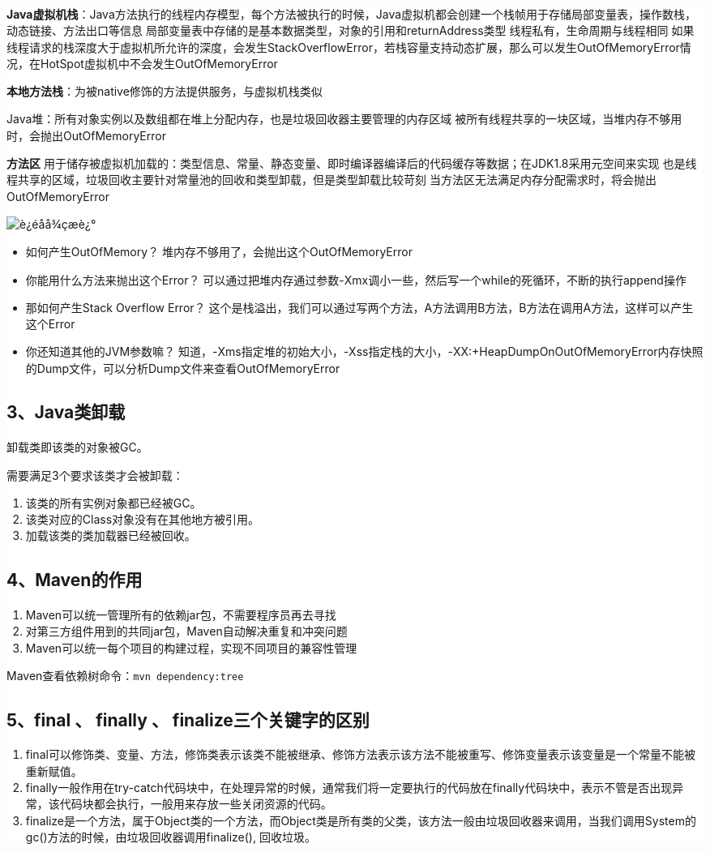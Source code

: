 **Java虚拟机栈**：Java方法执行的线程内存模型，每个方法被执行的时候，Java虚拟机都会创建一个栈帧用于存储局部变量表，操作数栈，动态链接、方法出口等信息
局部变量表中存储的是基本数据类型，对象的引用和returnAddress类型
线程私有，生命周期与线程相同
如果线程请求的栈深度大于虚拟机所允许的深度，会发生StackOverflowError，若栈容量支持动态扩展，那么可以发生OutOfMemoryError情况，在HotSpot虚拟机中不会发生OutOfMemoryError 

**本地方法栈**：为被native修饰的方法提供服务，与虚拟机栈类似 

Java堆：所有对象实例以及数组都在堆上分配内存，也是垃圾回收器主要管理的内存区域
被所有线程共享的一块区域，当堆内存不够用时，会抛出OutOfMemoryError 

**方法区**
用于储存被虚拟机加载的：类型信息、常量、静态变量、即时编译器编译后的代码缓存等数据；在JDK1.8采用元空间来实现
也是线程共享的区域，垃圾回收主要针对常量池的回收和类型卸载，但是类型卸载比较苛刻
当方法区无法满足内存分配需求时，将会抛出OutOfMemoryError

![è¿éåå¾çæè¿°](Java基础.assets/20170915085559178-1621049973049)



- 如何产生OutOfMemory？
  堆内存不够用了，会抛出这个OutOfMemoryError 

- 你能用什么方法来抛出这个Error？
  可以通过把堆内存通过参数-Xmx调小一些，然后写一个while的死循环，不断的执行append操作 

- 那如何产生Stack Overflow Error？
  这个是栈溢出，我们可以通过写两个方法，A方法调用B方法，B方法在调用A方法，这样可以产生这个Error 

- 你还知道其他的JVM参数嘛？
  知道，-Xms指定堆的初始大小，-Xss指定栈的大小，-XX:+HeapDumpOnOutOfMemoryError内存快照的Dump文件，可以分析Dump文件来查看OutOfMemoryError

## 3、Java类卸载

卸载类即该类的对象被GC。

需要满足3个要求该类才会被卸载：

1. 该类的所有实例对象都已经被GC。
2. 该类对应的Class对象没有在其他地方被引用。
3. 加载该类的类加载器已经被回收。



## 4、Maven的作用

1. Maven可以统一管理所有的依赖jar包，不需要程序员再去寻找
2. 对第三方组件用到的共同jar包，Maven自动解决重复和冲突问题
3. Maven可以统一每个项目的构建过程，实现不同项目的兼容性管理

Maven查看依赖树命令：`mvn dependency:tree`



## 5、final 、 finally 、 finalize三个关键字的区别

1. final可以修饰类、变量、方法，修饰类表示该类不能被继承、修饰方法表示该方法不能被重写、修饰变量表示该变量是一个常量不能被重新赋值。
2. finally一般作用在try-catch代码块中，在处理异常的时候，通常我们将一定要执行的代码放在finally代码块中，表示不管是否出现异常，该代码块都会执行，一般用来存放一些关闭资源的代码。
3. finalize是一个方法，属于Object类的一个方法，而Object类是所有类的父类，该方法一般由垃圾回收器来调用，当我们调用System的gc()方法的时候，由垃圾回收器调用finalize(), 回收垃圾。 
